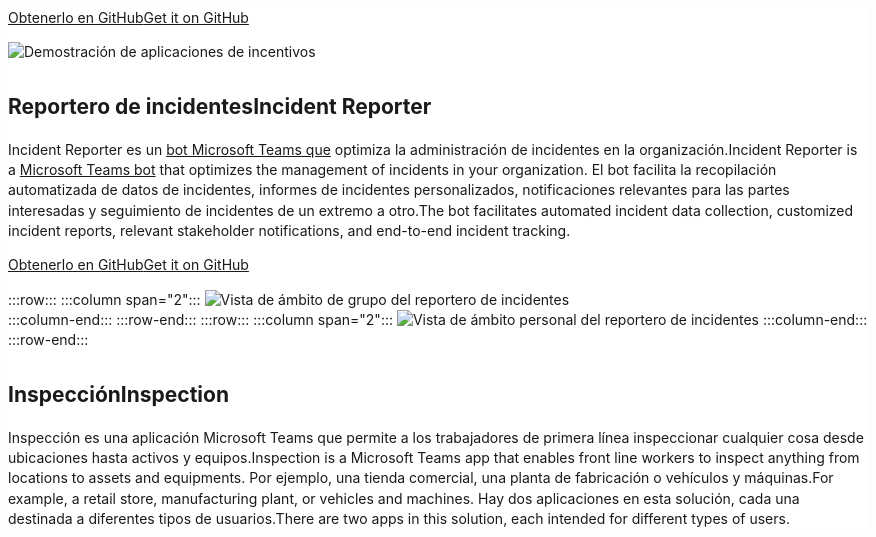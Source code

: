[<span data-ttu-id="b8ba3-338">Obtenerlo en GitHub</span><span class="sxs-lookup"><span data-stu-id="b8ba3-338">Get it on GitHub</span></span>](https://github.com/OfficeDev/microsoft-teams-apps-incentives)

![Demostración de aplicaciones de incentivos](../assets/images/incentives-app.png)

## <a name="incident-reporter"></a><span data-ttu-id="b8ba3-340">Reportero de incidentes</span><span class="sxs-lookup"><span data-stu-id="b8ba3-340">Incident Reporter</span></span>

<span data-ttu-id="b8ba3-341">Incident Reporter es un [bot Microsoft Teams que](../bots/what-are-bots.md) optimiza la administración de incidentes en la organización.</span><span class="sxs-lookup"><span data-stu-id="b8ba3-341">Incident Reporter is a [Microsoft Teams bot](../bots/what-are-bots.md)  that optimizes the management of incidents in your organization.</span></span> <span data-ttu-id="b8ba3-342">El bot facilita la recopilación automatizada de datos de incidentes, informes de incidentes personalizados, notificaciones relevantes para las partes interesadas y seguimiento de incidentes de un extremo a otro.</span><span class="sxs-lookup"><span data-stu-id="b8ba3-342">The bot facilitates automated incident data collection, customized incident reports, relevant stakeholder notifications, and end-to-end incident tracking.</span></span>

[<span data-ttu-id="b8ba3-343">Obtenerlo en GitHub</span><span class="sxs-lookup"><span data-stu-id="b8ba3-343">Get it on GitHub</span></span>](https://github.com/OfficeDev/microsoft-teams-apps-incidentreport)

:::row:::
  :::column span="2":::
    ![Vista de ámbito de grupo del reportero de incidentes](../assets/images/incident-reporter-02.png)  
:::column-end:::
:::row-end:::
:::row:::
:::column span="2":::
    ![Vista de ámbito personal del reportero de incidentes](../assets/images/incident-reporter-01.jpg)
:::column-end:::
:::row-end:::

## <a name="inspection"></a><span data-ttu-id="b8ba3-346">Inspección</span><span class="sxs-lookup"><span data-stu-id="b8ba3-346">Inspection</span></span> 

 <span data-ttu-id="b8ba3-347">Inspección es una aplicación Microsoft Teams que permite a los trabajadores de primera línea inspeccionar cualquier cosa desde ubicaciones hasta activos y equipos.</span><span class="sxs-lookup"><span data-stu-id="b8ba3-347">Inspection is a Microsoft Teams app that enables front line workers to inspect anything from  locations to assets and equipments.</span></span> <span data-ttu-id="b8ba3-348">Por ejemplo, una tienda comercial, una planta de fabricación o vehículos y máquinas.</span><span class="sxs-lookup"><span data-stu-id="b8ba3-348">For example, a retail store, manufacturing plant, or vehicles and machines.</span></span> <span data-ttu-id="b8ba3-349">Hay dos aplicaciones en esta solución, cada una destinada a diferentes tipos de usuarios.</span><span class="sxs-lookup"><span data-stu-id="b8ba3-349">There are two apps in this solution, each intended for different types of users.</span></span>
